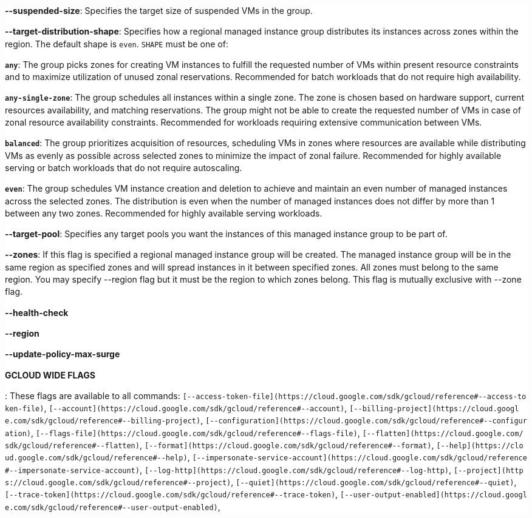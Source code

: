 **--suspended-size**:
Specifies the target size of suspended VMs in the group.

**--target-distribution-shape**:
Specifies how a regional managed instance group distributes its instances across
zones within the region. The default shape is
``even``. `SHAPE` must be
one of:

**`any`**:
The group picks zones for creating VM instances to fulfill the requested number
of VMs within present resource constraints and to maximize utilization of unused
zonal reservations. Recommended for batch workloads that do not require high
availability.

**`any-single-zone`**:
The group schedules all instances within a single zone. The zone is chosen based
on hardware support, current resources availability, and matching reservations.
The group might not be able to create the requested number of VMs in case of
zonal resource availability constraints. Recommended for workloads requiring
extensive communication between VMs.

**`balanced`**:
The group prioritizes acquisition of resources, scheduling VMs in zones where
resources are available while distributing VMs as evenly as possible across
selected zones to minimize the impact of zonal failure. Recommended for highly
available serving or batch workloads that do not require autoscaling.

**`even`**:
The group schedules VM instance creation and deletion to achieve and maintain an
even number of managed instances across the selected zones. The distribution is
even when the number of managed instances does not differ by more than 1 between
any two zones. Recommended for highly available serving workloads.

**--target-pool**:
Specifies any target pools you want the instances of this managed instance group
to be part of.

**--zones**:
If this flag is specified a regional managed instance group will be created. The
managed instance group will be in the same region as specified zones and will
spread instances in it between specified zones.
All zones must belong to the same region. You may specify --region flag but it
must be the region to which zones belong. This flag is mutually exclusive with
--zone flag.

**--health-check**

**--region**

**--update-policy-max-surge**

**GCLOUD WIDE FLAGS**

: These flags are available to all commands: `[--access-token-file](https://cloud.google.com/sdk/gcloud/reference#--access-token-file)`,
`[--account](https://cloud.google.com/sdk/gcloud/reference#--account)`, `[--billing-project](https://cloud.google.com/sdk/gcloud/reference#--billing-project)`,
`[--configuration](https://cloud.google.com/sdk/gcloud/reference#--configuration)`,
`[--flags-file](https://cloud.google.com/sdk/gcloud/reference#--flags-file)`,
`[--flatten](https://cloud.google.com/sdk/gcloud/reference#--flatten)`, `[--format](https://cloud.google.com/sdk/gcloud/reference#--format)`, `[--help](https://cloud.google.com/sdk/gcloud/reference#--help)`, `[--impersonate-service-account](https://cloud.google.com/sdk/gcloud/reference#--impersonate-service-account)`,
`[--log-http](https://cloud.google.com/sdk/gcloud/reference#--log-http)`,
`[--project](https://cloud.google.com/sdk/gcloud/reference#--project)`, `[--quiet](https://cloud.google.com/sdk/gcloud/reference#--quiet)`, `[--trace-token](https://cloud.google.com/sdk/gcloud/reference#--trace-token)`, `[--user-output-enabled](https://cloud.google.com/sdk/gcloud/reference#--user-output-enabled)`,